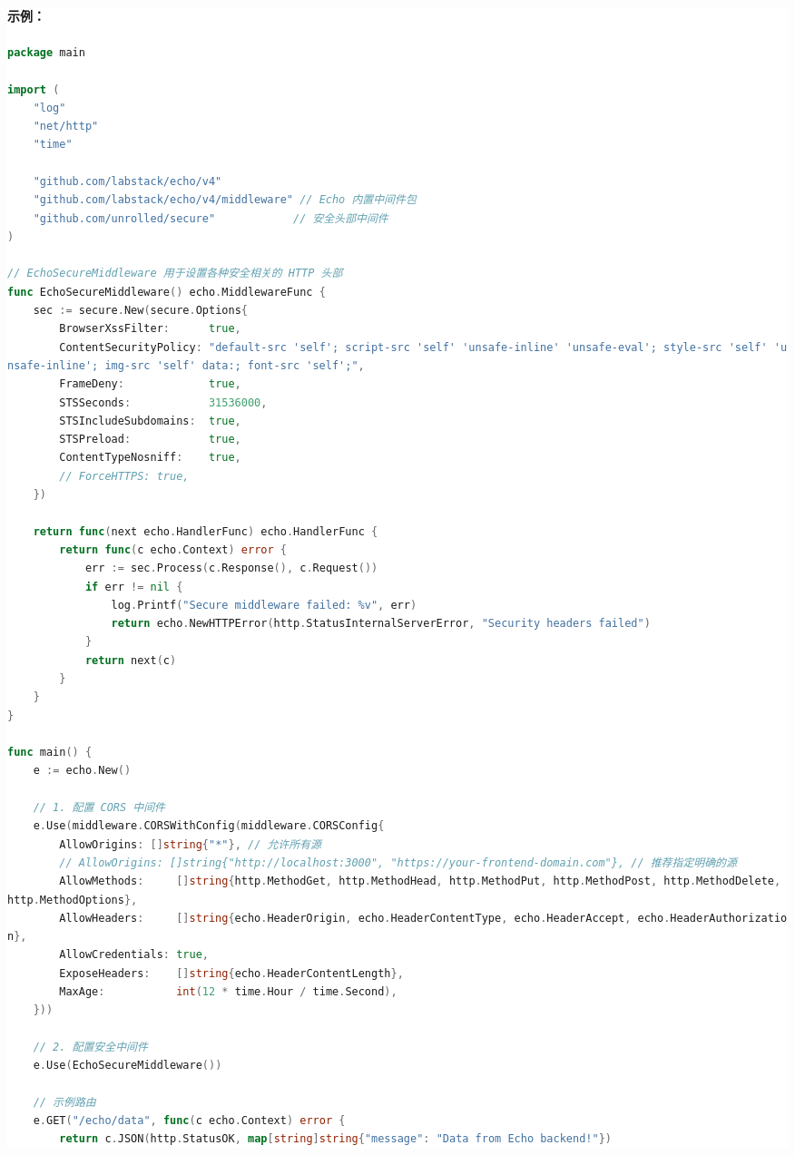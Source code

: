 #### 示例：

```go
package main

import (
	"log"
	"net/http"
	"time"

	"github.com/labstack/echo/v4"
	"github.com/labstack/echo/v4/middleware" // Echo 内置中间件包
	"github.com/unrolled/secure"            // 安全头部中间件
)

// EchoSecureMiddleware 用于设置各种安全相关的 HTTP 头部
func EchoSecureMiddleware() echo.MiddlewareFunc {
	sec := secure.New(secure.Options{
		BrowserXssFilter:      true,
		ContentSecurityPolicy: "default-src 'self'; script-src 'self' 'unsafe-inline' 'unsafe-eval'; style-src 'self' 'unsafe-inline'; img-src 'self' data:; font-src 'self';",
		FrameDeny:             true,
		STSSeconds:            31536000,
		STSIncludeSubdomains:  true,
		STSPreload:            true,
		ContentTypeNosniff:    true,
		// ForceHTTPS: true,
	})

	return func(next echo.HandlerFunc) echo.HandlerFunc {
		return func(c echo.Context) error {
			err := sec.Process(c.Response(), c.Request())
			if err != nil {
				log.Printf("Secure middleware failed: %v", err)
				return echo.NewHTTPError(http.StatusInternalServerError, "Security headers failed")
			}
			return next(c)
		}
	}
}

func main() {
	e := echo.New()

	// 1. 配置 CORS 中间件
	e.Use(middleware.CORSWithConfig(middleware.CORSConfig{
		AllowOrigins: []string{"*"}, // 允许所有源
		// AllowOrigins: []string{"http://localhost:3000", "https://your-frontend-domain.com"}, // 推荐指定明确的源
		AllowMethods:     []string{http.MethodGet, http.MethodHead, http.MethodPut, http.MethodPost, http.MethodDelete, http.MethodOptions},
		AllowHeaders:     []string{echo.HeaderOrigin, echo.HeaderContentType, echo.HeaderAccept, echo.HeaderAuthorization},
		AllowCredentials: true,
		ExposeHeaders:    []string{echo.HeaderContentLength},
		MaxAge:           int(12 * time.Hour / time.Second),
	}))

	// 2. 配置安全中间件
	e.Use(EchoSecureMiddleware())

	// 示例路由
	e.GET("/echo/data", func(c echo.Context) error {
		return c.JSON(http.StatusOK, map[string]string{"message": "Data from Echo backend!"})
```